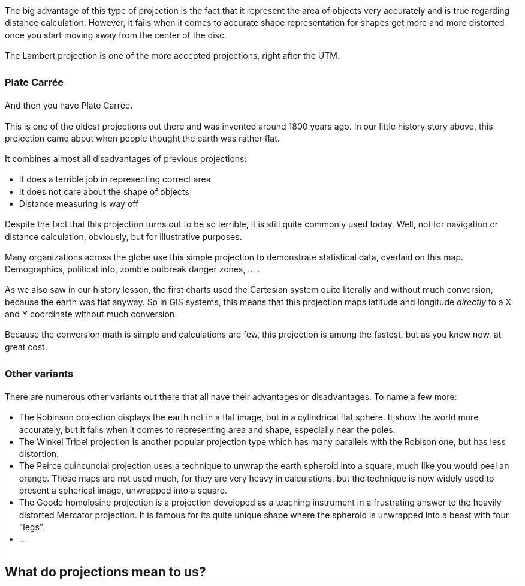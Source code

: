 The big advantage of this type of projection is the fact that it represent the area of objects very accurately and is true regarding distance calculation.
However, it fails when it comes to accurate shape representation for shapes get more and more distorted once you start moving away from the center of the disc.

The Lambert projection is one of the more accepted projections, right after the UTM.

### Plate Carrée

And then you have Plate Carrée.

This is one of the oldest projections out there and was invented around 1800 years ago.
In our little history story above, this projection came about when people thought the earth was rather flat.

It combines almost all disadvantages of previous projections:

* It does a terrible job in representing correct area
* It does not care about the shape of objects
* Distance measuring is way off

Despite the fact that this projection turns out to be so terrible, it is still quite commonly used today.
Well, not for navigation or distance calculation, obviously, but for illustrative purposes.

Many organizations across the globe use this simple projection to demonstrate statistical data, overlaid on this map.
Demographics, political info, zombie outbreak danger zones, ... .

As we also saw in our history lesson, the first charts used the Cartesian system quite literally and without much conversion, because the earth was flat anyway.
So in GIS systems, this means that this projection maps latitude and longitude *directly* to a X and Y coordinate without much conversion.

Because the conversion math is simple and calculations are few, this projection is among the fastest, but as you know now, at great cost.

### Other variants

There are numerous other variants out there that all have their advantages or disadvantages. To name a few more:

* The Robinson projection displays the earth not in a flat image, but in a cylindrical flat sphere. It show the world more accurately, but it fails when it comes to representing area and shape, especially near the poles.
* The Winkel Tripel projection is another popular projection type which has many parallels with the Robison one, but has less distortion.
* The Peirce quincuncial projection uses a technique to unwrap the earth spheroid into a square, much like you would peel an orange. These maps are not used much, for they are very heavy in calculations, but the technique is now widely used to present a spherical image, unwrapped into a square.
* The Goode homolosine projection is a projection developed as a teaching instrument in a frustrating answer to the heavily distorted Mercator projection. It is famous for its quite unique shape where the spheroid is unwrapped into a beast with four "legs".
* ...

## What do projections mean to us?
